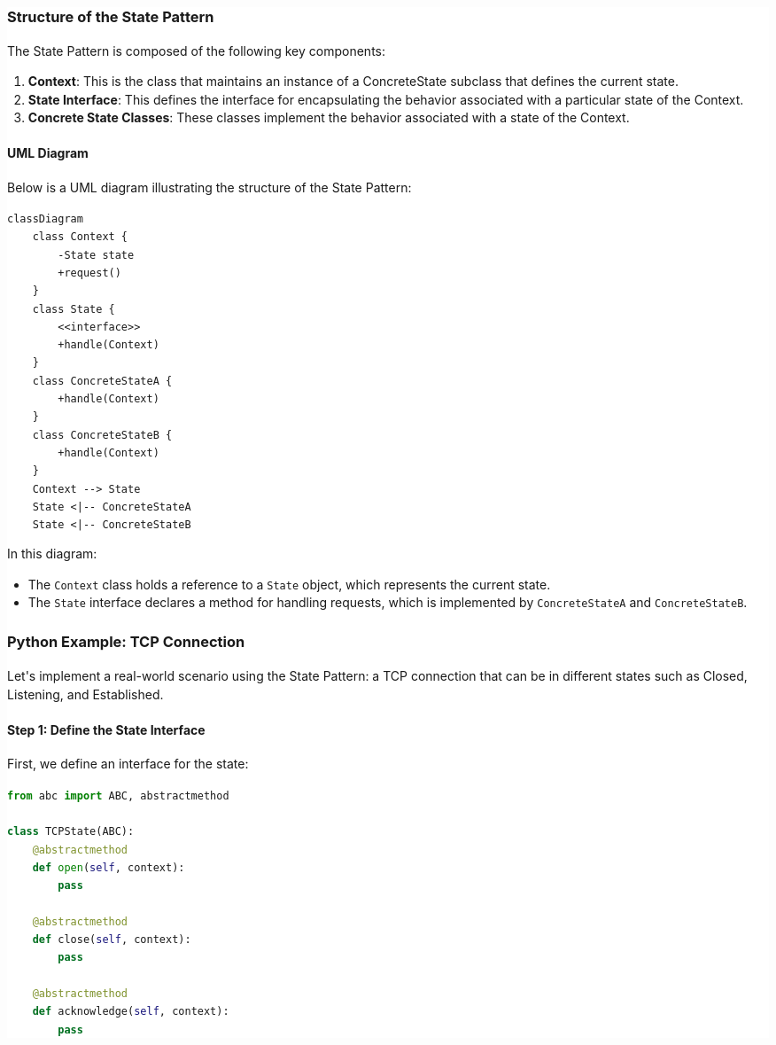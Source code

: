 ### Structure of the State Pattern

The State Pattern is composed of the following key components:

1. **Context**: This is the class that maintains an instance of a ConcreteState subclass that defines the current state.
2. **State Interface**: This defines the interface for encapsulating the behavior associated with a particular state of the Context.
3. **Concrete State Classes**: These classes implement the behavior associated with a state of the Context.

#### UML Diagram

Below is a UML diagram illustrating the structure of the State Pattern:

```mermaid
classDiagram
    class Context {
        -State state
        +request()
    }
    class State {
        <<interface>>
        +handle(Context)
    }
    class ConcreteStateA {
        +handle(Context)
    }
    class ConcreteStateB {
        +handle(Context)
    }
    Context --> State
    State <|-- ConcreteStateA
    State <|-- ConcreteStateB
```

In this diagram:
- The `Context` class holds a reference to a `State` object, which represents the current state.
- The `State` interface declares a method for handling requests, which is implemented by `ConcreteStateA` and `ConcreteStateB`.

### Python Example: TCP Connection

Let's implement a real-world scenario using the State Pattern: a TCP connection that can be in different states such as Closed, Listening, and Established.

#### Step 1: Define the State Interface

First, we define an interface for the state:

```python
from abc import ABC, abstractmethod

class TCPState(ABC):
    @abstractmethod
    def open(self, context):
        pass

    @abstractmethod
    def close(self, context):
        pass

    @abstractmethod
    def acknowledge(self, context):
        pass
```
